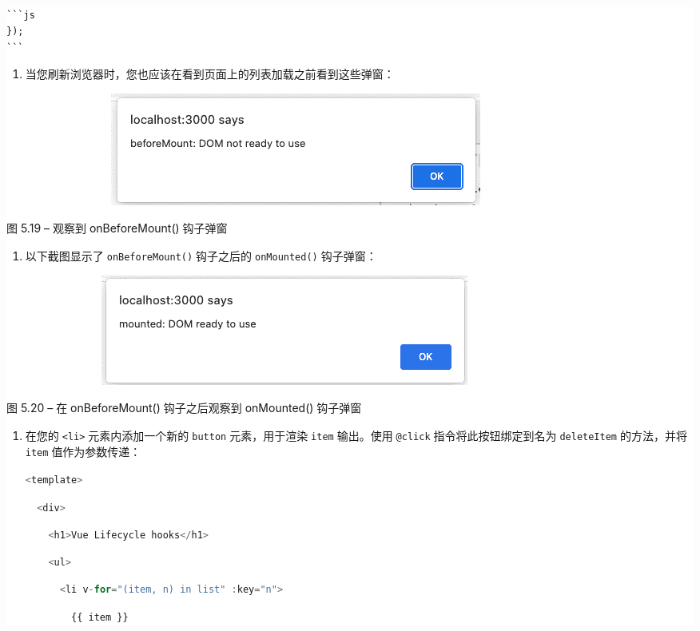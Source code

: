     ```js
    });
    ```

1.  当您刷新浏览器时，您也应该在看到页面上的列表加载之前看到这些弹窗：

![图 5.19 – 观察到 onBeforeMount() 钩子弹窗](img/B18645_05_19.jpg)

图 5.19 – 观察到 onBeforeMount() 钩子弹窗

1.  以下截图显示了 `onBeforeMount()` 钩子之后的 `onMounted()` 钩子弹窗：

![图 5.20 – 在 onBeforeMount() 钩子之后观察到 onMounted() 钩子弹窗](img/B18645_05_20.jpg)

图 5.20 – 在 onBeforeMount() 钩子之后观察到 onMounted() 钩子弹窗

1.  在您的 `<li>` 元素内添加一个新的 `button` 元素，用于渲染 `item` 输出。使用 `@click` 指令将此按钮绑定到名为 `deleteItem` 的方法，并将 `item` 值作为参数传递：

    ```js
    <template>
    ```

    ```js
      <div>
    ```

    ```js
        <h1>Vue Lifecycle hooks</h1>
    ```

    ```js
        <ul>
    ```

    ```js
          <li v-for="(item, n) in list" :key="n">
    ```

    ```js
            {{ item }}
    ```
